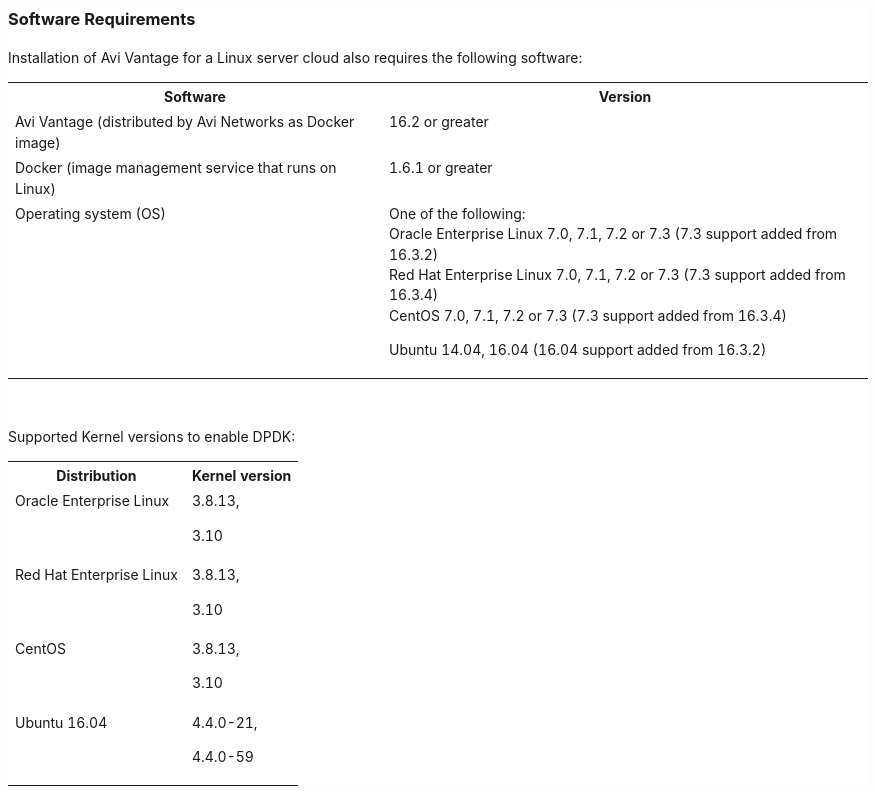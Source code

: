 </tr>
</tbody>
</table> 

### Software Requirements

Installation of Avi Vantage for a Linux server cloud also requires the following software:

<table class="table table table-bordered table-hover">  
<tbody>     
<tr>   
<th>Software
</th>
<th>Version
</th>
</tr>
<tr>   
<td>Avi Vantage (distributed by Avi Networks as Docker image)</td>
<td>16.2 or greater</td>
</tr>
<tr>   
<td>Docker (image management service that runs on Linux)</td>
<td>1.6.1 or greater</td>
</tr>
<tr>   
<td>Operating system (OS)</td>
<td>One of the following:<br> Oracle Enterprise Linux 7.0, 7.1, 7.2 or 7.3 (7.3 support added from 16.3.2)<br> Red Hat Enterprise Linux 7.0, 7.1, 7.2 or 7.3 (7.3 support added from 16.3.4)<br> CentOS 7.0, 7.1, 7.2 or 7.3 (7.3 support added from 16.3.4)<p></p> <p>Ubuntu 14.04, 16.04 (16.04 support added from 16.3.2)</p></td>
</tr>
</tbody>
</table>

 

Supported Kernel versions to enable DPDK:

<table class="table table table-bordered table-hover">
<tbody>
<tr>
<th>Distribution
</th>
<th>Kernel version
</th>
</tr>
<tr>
<td>Oracle Enterprise Linux</td>
<td>3.8.13,<p></p> <p>3.10</p></td>
</tr>
<tr>
<td>Red Hat Enterprise Linux</td>
<td>3.8.13,<p></p> <p>3.10</p></td>
</tr>
<tr>
<td>CentOS</td>
<td>3.8.13,<p></p> <p>3.10</p></td>
</tr>
<tr>
<td>Ubuntu 16.04</td>
<td>4.4.0-21,<p></p> <p>4.4.0-59</p></td>
</tr>
</tbody>
</table>  
